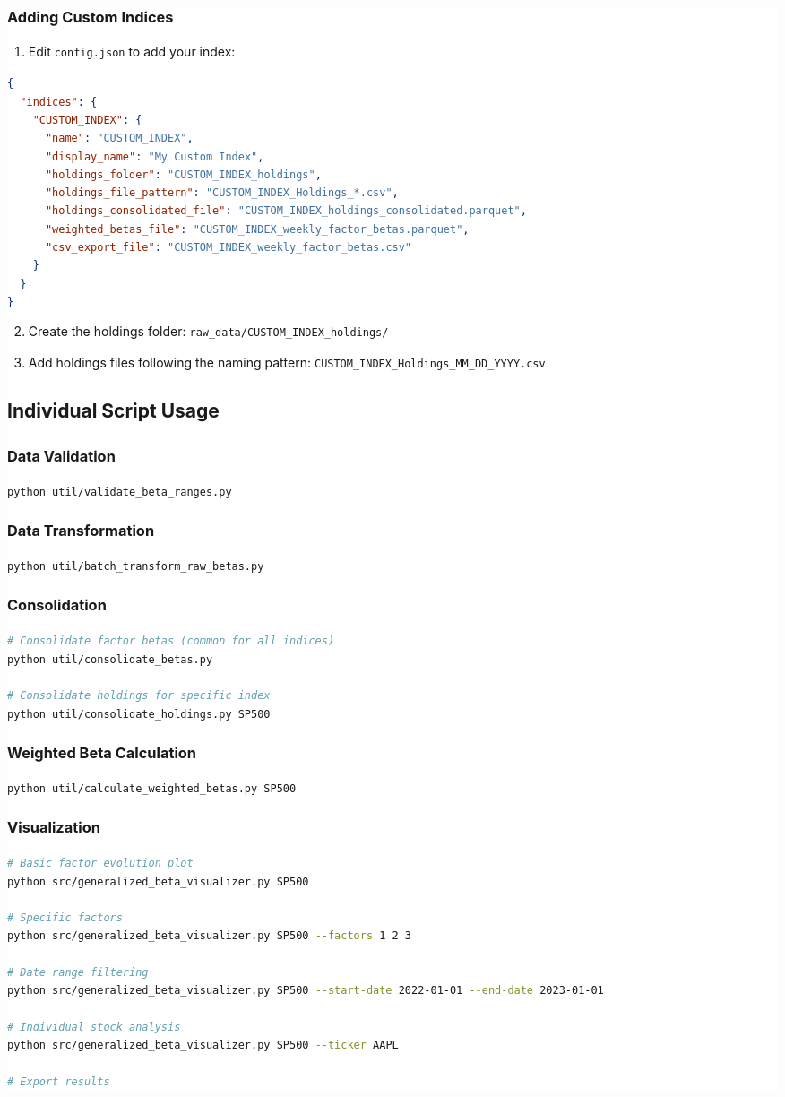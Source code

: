 ### Adding Custom Indices

1. Edit `config.json` to add your index:
```json
{
  "indices": {
    "CUSTOM_INDEX": {
      "name": "CUSTOM_INDEX",
      "display_name": "My Custom Index",
      "holdings_folder": "CUSTOM_INDEX_holdings",
      "holdings_file_pattern": "CUSTOM_INDEX_Holdings_*.csv",
      "holdings_consolidated_file": "CUSTOM_INDEX_holdings_consolidated.parquet",
      "weighted_betas_file": "CUSTOM_INDEX_weekly_factor_betas.parquet",
      "csv_export_file": "CUSTOM_INDEX_weekly_factor_betas.csv"
    }
  }
}
```

2. Create the holdings folder: `raw_data/CUSTOM_INDEX_holdings/`

3. Add holdings files following the naming pattern: `CUSTOM_INDEX_Holdings_MM_DD_YYYY.csv`

## Individual Script Usage

### Data Validation
```bash
python util/validate_beta_ranges.py
```

### Data Transformation
```bash
python util/batch_transform_raw_betas.py
```

### Consolidation
```bash
# Consolidate factor betas (common for all indices)
python util/consolidate_betas.py

# Consolidate holdings for specific index
python util/consolidate_holdings.py SP500
```

### Weighted Beta Calculation
```bash
python util/calculate_weighted_betas.py SP500
```

### Visualization
```bash
# Basic factor evolution plot
python src/generalized_beta_visualizer.py SP500

# Specific factors
python src/generalized_beta_visualizer.py SP500 --factors 1 2 3

# Date range filtering
python src/generalized_beta_visualizer.py SP500 --start-date 2022-01-01 --end-date 2023-01-01

# Individual stock analysis
python src/generalized_beta_visualizer.py SP500 --ticker AAPL

# Export results
```